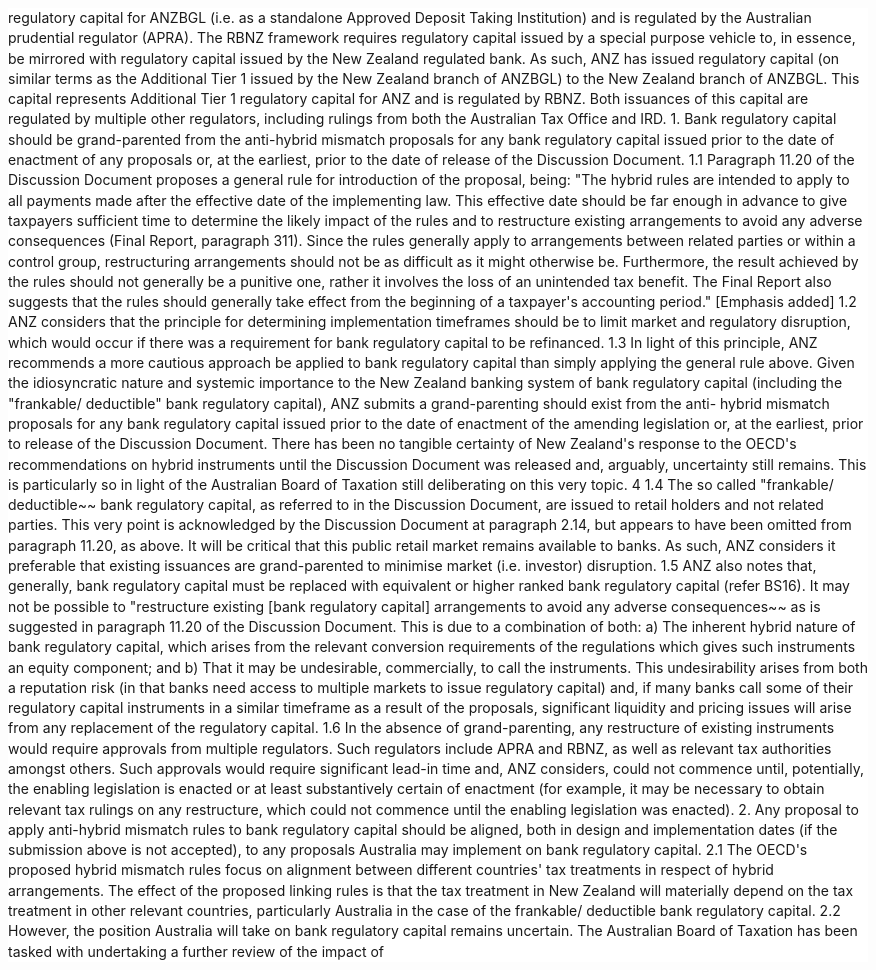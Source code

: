 regulatory capital for ANZBGL (i.e. as a standalone Approved Deposit Taking Institution) and is regulated by the Australian prudential regulator (APRA). The RBNZ framework requires regulatory capital issued by a special purpose vehicle to, in essence, be mirrored with regulatory capital issued by the New Zealand regulated bank. As such, ANZ has issued regulatory capital (on similar terms as the Additional Tier 1 issued by the New Zealand branch of ANZBGL) to the New Zealand branch of ANZBGL. This capital represents Additional Tier 1 regulatory capital for ANZ and is regulated by RBNZ. Both issuances of this capital are regulated by multiple other regulators, including rulings from both the Australian Tax Office and IRD. 1. Bank regulatory capital should be grand-parented from the anti-hybrid mismatch proposals for any bank regulatory capital issued prior to the date of enactment of any proposals or, at the earliest, prior to the date of release of the Discussion Document. 1.1 Paragraph 11.20 of the Discussion Document proposes a general rule for introduction of the proposal, being: "The hybrid rules are intended to apply to all payments made after the effective date of the implementing law. This effective date should be far enough in advance to give taxpayers sufficient time to determine the likely impact of the rules and to restructure existing arrangements to avoid any adverse consequences (Final Report, paragraph 311). Since the rules generally apply to arrangements between related parties or within a control group, restructuring arrangements should not be as difficult as it might otherwise be. Furthermore, the result achieved by the rules should not generally be a punitive one, rather it involves the loss of an unintended tax benefit. The Final Report also suggests that the rules should generally take effect from the beginning of a taxpayer's accounting period." \[Emphasis added\] 1.2 ANZ considers that the principle for determining implementation timeframes should be to limit market and regulatory disruption, which would occur if there was a requirement for bank regulatory capital to be refinanced. 1.3 In light of this principle, ANZ recommends a more cautious approach be applied to bank regulatory capital than simply applying the general rule above. Given the idiosyncratic nature and systemic importance to the New Zealand banking system of bank regulatory capital (including the "frankable/ deductible" bank regulatory capital), ANZ submits a grand-parenting should exist from the anti- hybrid mismatch proposals for any bank regulatory capital issued prior to the date of enactment of the amending legislation or, at the earliest, prior to release of the Discussion Document. There has been no tangible certainty of New Zealand's response to the OECD's recommendations on hybrid instruments until the Discussion Document was released and, arguably, uncertainty still remains. This is particularly so in light of the Australian Board of Taxation still deliberating on this very topic. 4 1.4 The so called "frankable/ deductible~~ bank regulatory capital, as referred to in the Discussion Document, are issued to retail holders and not related parties. This very point is acknowledged by the Discussion Document at paragraph 2.14, but appears to have been omitted from paragraph 11.20, as above. It will be critical that this public retail market remains available to banks. As such, ANZ considers it preferable that existing issuances are grand-parented to minimise market (i.e. investor) disruption. 1.5 ANZ also notes that, generally, bank regulatory capital must be replaced with equivalent or higher ranked bank regulatory capital (refer BS16). It may not be possible to "restructure existing \[bank regulatory capital\] arrangements to avoid any adverse consequences~~ as is suggested in paragraph 11.20 of the Discussion Document. This is due to a combination of both: a) The inherent hybrid nature of bank regulatory capital, which arises from the relevant conversion requirements of the regulations which gives such instruments an equity component; and b) That it may be undesirable, commercially, to call the instruments. This undesirability arises from both a reputation risk (in that banks need access to multiple markets to issue regulatory capital) and, if many banks call some of their regulatory capital instruments in a similar timeframe as a result of the proposals, significant liquidity and pricing issues will arise from any replacement of the regulatory capital. 1.6 In the absence of grand-parenting, any restructure of existing instruments would require approvals from multiple regulators. Such regulators include APRA and RBNZ, as well as relevant tax authorities amongst others. Such approvals would require significant lead-in time and, ANZ considers, could not commence until, potentially, the enabling legislation is enacted or at least substantively certain of enactment (for example, it may be necessary to obtain relevant tax rulings on any restructure, which could not commence until the enabling legislation was enacted). 2. Any proposal to apply anti-hybrid mismatch rules to bank regulatory capital should be aligned, both in design and implementation dates (if the submission above is not accepted), to any proposals Australia may implement on bank regulatory capital. 2.1 The OECD's proposed hybrid mismatch rules focus on alignment between different countries' tax treatments in respect of hybrid arrangements. The effect of the proposed linking rules is that the tax treatment in New Zealand will materially depend on the tax treatment in other relevant countries, particularly Australia in the case of the frankable/ deductible bank regulatory capital. 2.2 However, the position Australia will take on bank regulatory capital remains uncertain. The Australian Board of Taxation has been tasked with undertaking a further review of the impact of
